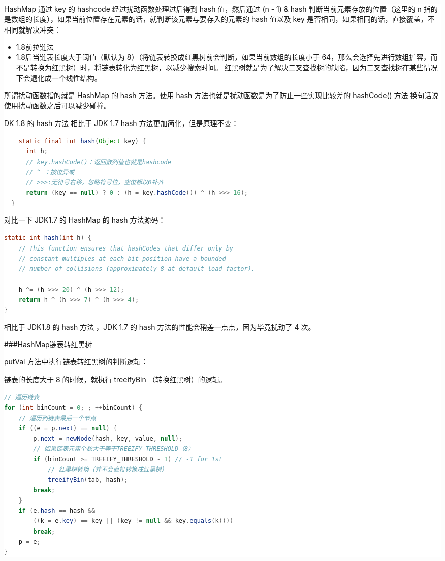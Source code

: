 HashMap 通过 key 的 hashcode 经过扰动函数处理过后得到 hash 值，然后通过 (n - 1) & hash 判断当前元素存放的位置（这里的 n 指的是数组的长度），如果当前位置存在元素的话，就判断该元素与要存入的元素的 hash 值以及 key 是否相同，如果相同的话，直接覆盖，不相同就解决冲突：

* 1.8前拉链法
* 1.8后当链表长度大于阈值（默认为 8）（将链表转换成红黑树前会判断，如果当前数组的长度小于 64，那么会选择先进行数组扩容，而不是转换为红黑树）时，将链表转化为红黑树，以减少搜索时间。 红黑树就是为了解决二叉查找树的缺陷，因为二叉查找树在某些情况下会退化成一个线性结构。 

所谓扰动函数指的就是 HashMap 的 hash 方法。使用 hash 方法也就是扰动函数是为了防止一些实现比较差的 hashCode() 方法 换句话说使用扰动函数之后可以减少碰撞。

DK 1.8 的 hash 方法 相比于 JDK 1.7 hash 方法更加简化，但是原理不变：

~~~java
    static final int hash(Object key) {
      int h;
      // key.hashCode()：返回散列值也就是hashcode
      // ^ ：按位异或
      // >>>:无符号右移，忽略符号位，空位都以0补齐
      return (key == null) ? 0 : (h = key.hashCode()) ^ (h >>> 16);
  }
~~~

对比一下 JDK1.7 的 HashMap 的 hash 方法源码：

~~~java
static int hash(int h) {
    // This function ensures that hashCodes that differ only by
    // constant multiples at each bit position have a bounded
    // number of collisions (approximately 8 at default load factor).

    h ^= (h >>> 20) ^ (h >>> 12);
    return h ^ (h >>> 7) ^ (h >>> 4);
}
~~~

相比于 JDK1.8 的 hash 方法 ，JDK 1.7 的 hash 方法的性能会稍差一点点，因为毕竟扰动了 4 次。 

###HashMap链表转红黑树

putVal 方法中执行链表转红黑树的判断逻辑：

链表的长度大于 8 的时候，就执行 treeifyBin （转换红黑树）的逻辑。

~~~java
// 遍历链表
for (int binCount = 0; ; ++binCount) {
    // 遍历到链表最后一个节点
    if ((e = p.next) == null) {
        p.next = newNode(hash, key, value, null);
        // 如果链表元素个数大于等于TREEIFY_THRESHOLD（8）
        if (binCount >= TREEIFY_THRESHOLD - 1) // -1 for 1st
            // 红黑树转换（并不会直接转换成红黑树）
            treeifyBin(tab, hash);
        break;
    }
    if (e.hash == hash &&
        ((k = e.key) == key || (key != null && key.equals(k))))
        break;
    p = e;
}
~~~
